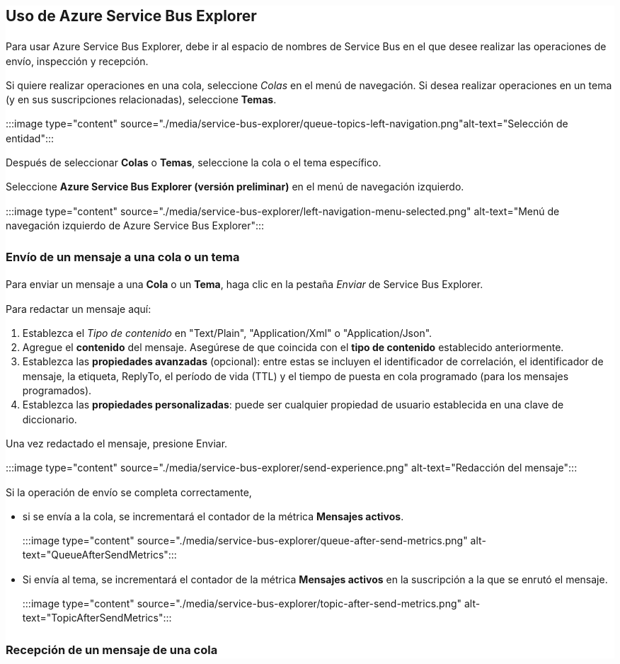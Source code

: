 
## <a name="using-the-service-bus-explorer"></a>Uso de Azure Service Bus Explorer

Para usar Azure Service Bus Explorer, debe ir al espacio de nombres de Service Bus en el que desee realizar las operaciones de envío, inspección y recepción.

Si quiere realizar operaciones en una cola, seleccione *Colas* en el menú de navegación. Si desea realizar operaciones en un tema (y en sus suscripciones relacionadas), seleccione **Temas**. 

:::image type="content" source="./media/service-bus-explorer/queue-topics-left-navigation.png"alt-text="Selección de entidad":::

Después de seleccionar **Colas** o **Temas**, seleccione la cola o el tema específico.

Seleccione **Azure Service Bus Explorer (versión preliminar)** en el menú de navegación izquierdo.

:::image type="content" source="./media/service-bus-explorer/left-navigation-menu-selected.png" alt-text="Menú de navegación izquierdo de Azure Service Bus Explorer":::

### <a name="sending-a-message-to-a-queue-or-topic"></a>Envío de un mensaje a una cola o un tema

Para enviar un mensaje a una **Cola** o un **Tema**, haga clic en la pestaña *_Enviar_* de Service Bus Explorer.

Para redactar un mensaje aquí: 

1. Establezca el *Tipo de contenido* en "Text/Plain", "Application/Xml" o "Application/Json".
2. Agregue el **contenido** del mensaje. Asegúrese de que coincida con el **tipo de contenido** establecido anteriormente.
3. Establezca las **propiedades avanzadas** (opcional): entre estas se incluyen el identificador de correlación, el identificador de mensaje, la etiqueta, ReplyTo, el período de vida (TTL) y el tiempo de puesta en cola programado (para los mensajes programados).
4. Establezca las **propiedades personalizadas**: puede ser cualquier propiedad de usuario establecida en una clave de diccionario.

Una vez redactado el mensaje, presione Enviar.

:::image type="content" source="./media/service-bus-explorer/send-experience.png" alt-text="Redacción del mensaje":::

Si la operación de envío se completa correctamente, 

* si se envía a la cola, se incrementará el contador de la métrica **Mensajes activos**.

    :::image type="content" source="./media/service-bus-explorer/queue-after-send-metrics.png" alt-text="QueueAfterSendMetrics":::

* Si envía al tema, se incrementará el contador de la métrica **Mensajes activos** en la suscripción a la que se enrutó el mensaje.

    :::image type="content" source="./media/service-bus-explorer/topic-after-send-metrics.png" alt-text="TopicAfterSendMetrics":::

### <a name="receiving-a-message-from-a-queue"></a>Recepción de un mensaje de una cola
